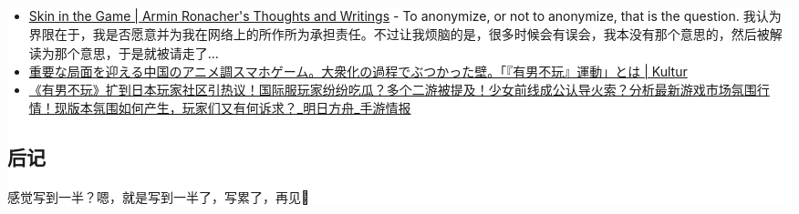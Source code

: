 - [Skin in the Game | Armin Ronacher's Thoughts and Writings](https://lucumr.pocoo.org/2024/3/31/skin-in-the-game/) - To anonymize, or not to anonymize, that is the question. 我认为界限在于，我是否愿意并为我在网络上的所作所为承担责任。不过让我烦脑的是，很多时候会有误会，我本没有那个意思的，然后被解读为那个意思，于是就被请走了…
- [重要な局面を迎える中国のアニメ調スマホゲーム。大衆化の過程でぶつかった壁。「『有男不玩』運動」とは | Kultur](https://kultur.jp/younanbuwan-movement/)
- [《有男不玩》扩到日本玩家社区引热议！国际服玩家纷纷吃瓜？多个二游被提及！少女前线成公认导火索？分析最新游戏市场氛围行情！现版本氛围如何产生，玩家们又有何诉求？\_明日方舟\_手游情报](https://www.bilibili.com/video/BV1eJ4m1w7yu)

## 后记

感觉写到一半？嗯，就是写到一半了，写累了，再见👋
